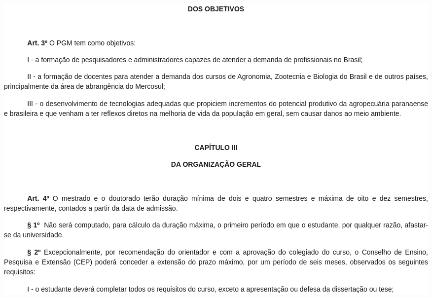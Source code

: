 <p class=MsoNormal align=center style='text-align:center'><b><span
style='font-family:Arial'>DOS OBJETIVOS<o:p></o:p></span></b></p>

<p class=MsoNormal align=center style='text-align:center'><b><span
style='font-family:Arial'><![if !supportEmptyParas]>&nbsp;<![endif]><o:p></o:p></span></b></p>

<p class=BodyText21 style='text-indent:35.45pt'><b><span style='mso-bidi-font-size:
12.0pt;font-family:Arial'>Art. 3º</span></b><span style='mso-bidi-font-size:
12.0pt;font-family:Arial'> O PGM tem como objetivos:<o:p></o:p></span></p>

<p class=BodyText21 style='text-indent:35.45pt'><span style='mso-bidi-font-size:
12.0pt;font-family:Arial'>I - a formação de pesquisadores e administradores capazes
de atender a demanda de profissionais no Brasil;<o:p></o:p></span></p>

<p class=MsoNormal style='text-align:justify;text-indent:35.45pt'><span
style='font-family:Arial'>II - a formação de docentes para atender a demanda
dos cursos de Agronomia, Zootecnia e Biologia do Brasil e de outros países,
principalmente da área de abrangência do Mercosul;<o:p></o:p></span></p>

<p class=MsoNormal style='text-align:justify;text-indent:35.45pt'><span
style='font-family:Arial'>III - o desenvolvimento de tecnologias adequadas que
propiciem incrementos do potencial produtivo da agropecuária paranaense e
brasileira e que venham a ter reflexos diretos na melhoria de vida da população
em geral, sem causar danos ao meio ambiente.<o:p></o:p></span></p>

<p class=MsoNormal style='text-align:justify;text-indent:35.45pt'><span
style='font-family:Arial'><![if !supportEmptyParas]>&nbsp;<![endif]><o:p></o:p></span></p>

<p class=MsoNormal align=center style='text-align:center'><b><span
style='font-family:Arial'>CAPÍTULO III<o:p></o:p></span></b></p>

<p class=MsoNormal align=center style='text-align:center'><b><span
style='font-family:Arial'>DA ORGANIZAÇÃO GERAL<o:p></o:p></span></b></p>

<p class=BodyText21><span style='mso-bidi-font-size:12.0pt;font-family:Arial'><![if !supportEmptyParas]>&nbsp;<![endif]><o:p></o:p></span></p>

<p class=MsoNormal style='text-align:justify;text-indent:35.45pt'><b><span
style='font-family:Arial'>Art. 4º</span></b><span style='font-family:Arial'> O
mestrado e o doutorado terão duração mínima de dois e quatro semestres e máxima
de oito e dez semestres, respectivamente, contados a partir da data de
admissão.<o:p></o:p></span></p>

<p class=MsoNormal style='text-align:justify;text-indent:35.45pt'><b><span
style='font-family:Arial'>§ 1º</span></b><span style='font-family:Arial'><span
style="mso-spacerun: yes">  </span>Não será computado, para cálculo da duração
máxima, o primeiro período em que o estudante, por qualquer razão, afastar-se
da universidade.<o:p></o:p></span></p>

<p class=MsoNormal style='text-align:justify;text-indent:35.45pt'><b><span
style='font-family:Arial'>§ 2º</span></b><span style='font-family:Arial'>
Excepcionalmente, por recomendação do orientador e com a aprovação do colegiado
do curso, o Conselho de Ensino, Pesquisa e Extensão (CEP) poderá conceder a
extensão do prazo máximo, por um período de seis meses, observados os seguintes
requisitos:<o:p></o:p></span></p>

<p class=MsoNormal style='text-align:justify;text-indent:35.45pt'><span
style='font-family:Arial'>I - o estudante deverá completar todos os requisitos
do curso, exceto a apresentação ou defesa da dissertação ou tese;<o:p></o:p></span></p>
